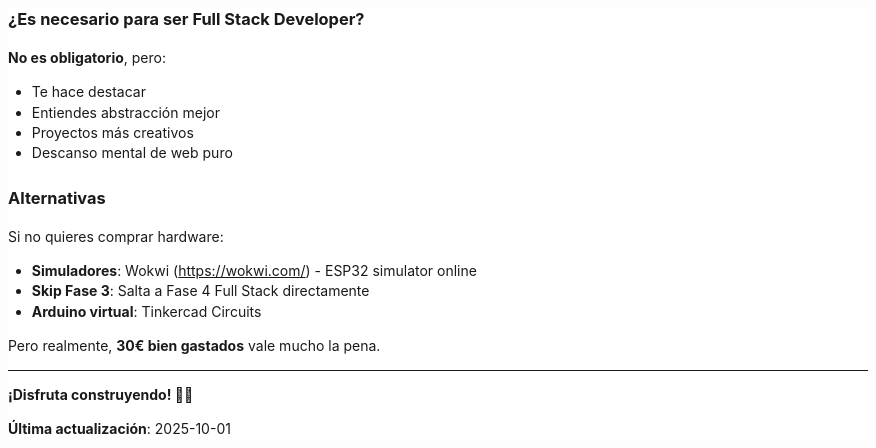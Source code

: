 ### ¿Es necesario para ser Full Stack Developer?

**No es obligatorio**, pero:
- Te hace destacar
- Entiendes abstracción mejor
- Proyectos más creativos
- Descanso mental de web puro

### Alternativas

Si no quieres comprar hardware:
- **Simuladores**: Wokwi (https://wokwi.com/) - ESP32 simulator online
- **Skip Fase 3**: Salta a Fase 4 Full Stack directamente
- **Arduino virtual**: Tinkercad Circuits

Pero realmente, **30€ bien gastados** vale mucho la pena.

---

**¡Disfruta construyendo! 🔧🚀**

**Última actualización**: 2025-10-01
